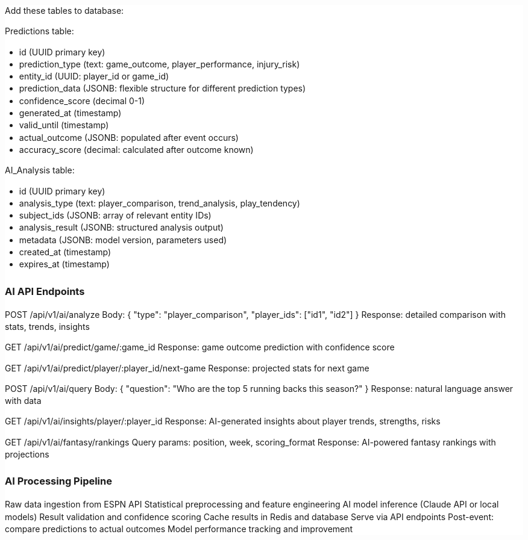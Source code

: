 Add these tables to database:

Predictions table:

- id (UUID primary key)
- prediction_type (text: game_outcome, player_performance, injury_risk)
- entity_id (UUID: player_id or game_id)
- prediction_data (JSONB: flexible structure for different prediction types)
- confidence_score (decimal 0-1)
- generated_at (timestamp)
- valid_until (timestamp)
- actual_outcome (JSONB: populated after event occurs)
- accuracy_score (decimal: calculated after outcome known)

AI_Analysis table:

- id (UUID primary key)
- analysis_type (text: player_comparison, trend_analysis, play_tendency)
- subject_ids (JSONB: array of relevant entity IDs)
- analysis_result (JSONB: structured analysis output)
- metadata (JSONB: model version, parameters used)
- created_at (timestamp)
- expires_at (timestamp)

### AI API Endpoints

POST /api/v1/ai/analyze
Body: { "type": "player_comparison", "player_ids": ["id1", "id2"] }
Response: detailed comparison with stats, trends, insights

GET /api/v1/ai/predict/game/:game_id
Response: game outcome prediction with confidence score

GET /api/v1/ai/predict/player/:player_id/next-game
Response: projected stats for next game

POST /api/v1/ai/query
Body: { "question": "Who are the top 5 running backs this season?" }
Response: natural language answer with data

GET /api/v1/ai/insights/player/:player_id
Response: AI-generated insights about player trends, strengths, risks

GET /api/v1/ai/fantasy/rankings
Query params: position, week, scoring_format
Response: AI-powered fantasy rankings with projections

### AI Processing Pipeline

Raw data ingestion from ESPN API
Statistical preprocessing and feature engineering
AI model inference (Claude API or local models)
Result validation and confidence scoring
Cache results in Redis and database
Serve via API endpoints
Post-event: compare predictions to actual outcomes
Model performance tracking and improvement

